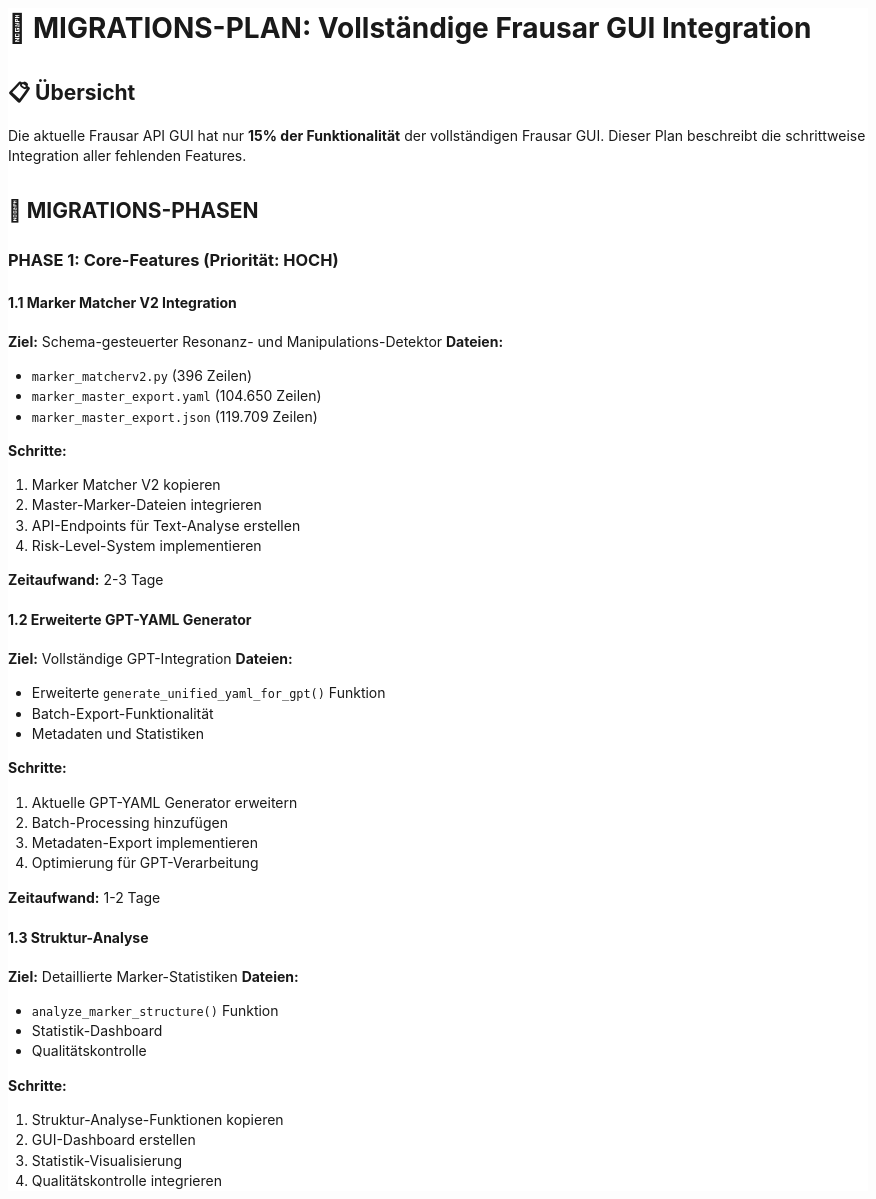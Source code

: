 # 🚀 MIGRATIONS-PLAN: Vollständige Frausar GUI Integration

## 📋 Übersicht

Die aktuelle Frausar API GUI hat nur **15% der Funktionalität** der vollständigen Frausar GUI. Dieser Plan beschreibt die schrittweise Integration aller fehlenden Features.

## 🎯 MIGRATIONS-PHASEN

### **PHASE 1: Core-Features (Priorität: HOCH)**

#### **1.1 Marker Matcher V2 Integration**
**Ziel:** Schema-gesteuerter Resonanz- und Manipulations-Detektor
**Dateien:**
- `marker_matcherv2.py` (396 Zeilen)
- `marker_master_export.yaml` (104.650 Zeilen)
- `marker_master_export.json` (119.709 Zeilen)

**Schritte:**
1. Marker Matcher V2 kopieren
2. Master-Marker-Dateien integrieren
3. API-Endpoints für Text-Analyse erstellen
4. Risk-Level-System implementieren

**Zeitaufwand:** 2-3 Tage

#### **1.2 Erweiterte GPT-YAML Generator**
**Ziel:** Vollständige GPT-Integration
**Dateien:**
- Erweiterte `generate_unified_yaml_for_gpt()` Funktion
- Batch-Export-Funktionalität
- Metadaten und Statistiken

**Schritte:**
1. Aktuelle GPT-YAML Generator erweitern
2. Batch-Processing hinzufügen
3. Metadaten-Export implementieren
4. Optimierung für GPT-Verarbeitung

**Zeitaufwand:** 1-2 Tage

#### **1.3 Struktur-Analyse**
**Ziel:** Detaillierte Marker-Statistiken
**Dateien:**
- `analyze_marker_structure()` Funktion
- Statistik-Dashboard
- Qualitätskontrolle

**Schritte:**
1. Struktur-Analyse-Funktionen kopieren
2. GUI-Dashboard erstellen
3. Statistik-Visualisierung
4. Qualitätskontrolle integrieren

